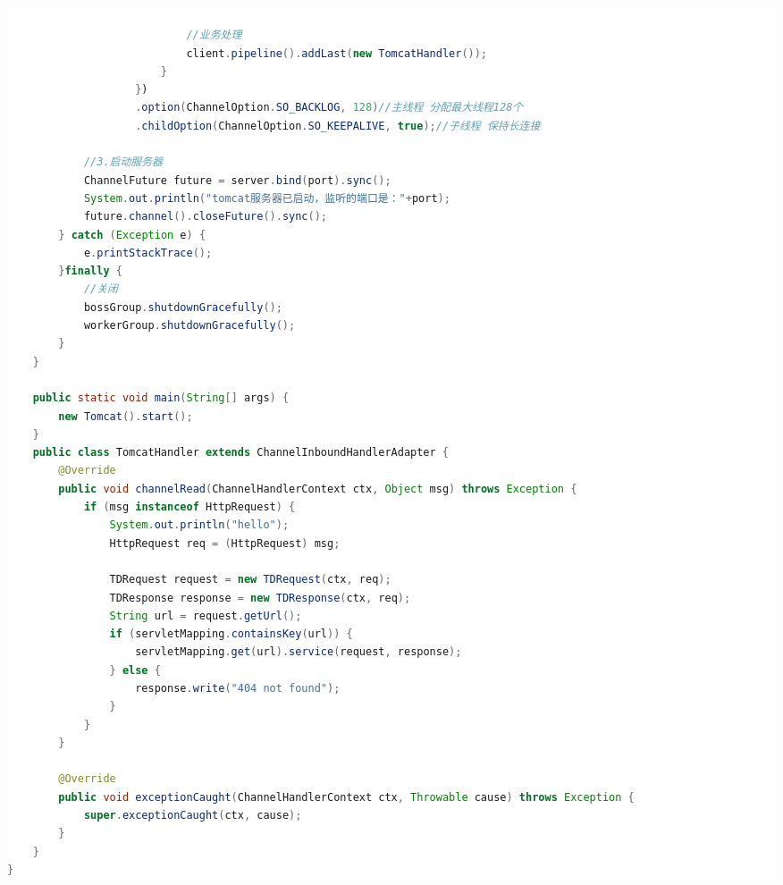 ```java

                            //业务处理
                            client.pipeline().addLast(new TomcatHandler());
                        }
                    })
                    .option(ChannelOption.SO_BACKLOG, 128)//主线程 分配最大线程128个
                    .childOption(ChannelOption.SO_KEEPALIVE, true);//子线程 保持长连接

            //3.启动服务器
            ChannelFuture future = server.bind(port).sync();
            System.out.println("tomcat服务器已启动，监听的端口是："+port);
            future.channel().closeFuture().sync();
        } catch (Exception e) {
            e.printStackTrace();
        }finally {
            //关闭
            bossGroup.shutdownGracefully();
            workerGroup.shutdownGracefully();
        }
    }

    public static void main(String[] args) {
        new Tomcat().start();
    }
    public class TomcatHandler extends ChannelInboundHandlerAdapter {
        @Override
        public void channelRead(ChannelHandlerContext ctx, Object msg) throws Exception {
            if (msg instanceof HttpRequest) {
                System.out.println("hello");
                HttpRequest req = (HttpRequest) msg;

                TDRequest request = new TDRequest(ctx, req);
                TDResponse response = new TDResponse(ctx, req);
                String url = request.getUrl();
                if (servletMapping.containsKey(url)) {
                    servletMapping.get(url).service(request, response);
                } else {
                    response.write("404 not found");
                }
            }
        }

        @Override
        public void exceptionCaught(ChannelHandlerContext ctx, Throwable cause) throws Exception {
            super.exceptionCaught(ctx, cause);
        }
    }
}

```
